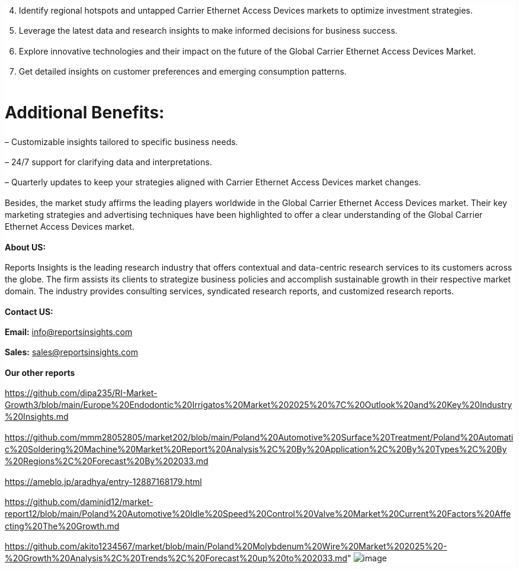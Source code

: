 4. Identify regional hotspots and untapped Carrier Ethernet Access Devices markets to optimize investment strategies.

5. Leverage the latest data and research insights to make informed decisions for business success.

6. Explore innovative technologies and their impact on the future of the Global Carrier Ethernet Access Devices Market.

7. Get detailed insights on customer preferences and emerging consumption patterns.

# <strong>Additional Benefits:</strong>

– Customizable insights tailored to specific business needs.

– 24/7 support for clarifying data and interpretations.

– Quarterly updates to keep your strategies aligned with Carrier Ethernet Access Devices market changes.

Besides, the market study affirms the leading players worldwide in the Global Carrier Ethernet Access Devices market. Their key marketing strategies and advertising techniques have been highlighted to offer a clear understanding of the Global Carrier Ethernet Access Devices market.

<strong><strong>About US</strong>:</strong>

Reports Insights is the leading research industry that offers contextual and data-centric research services to its customers across the globe. The firm assists its clients to strategize business policies and accomplish sustainable growth in their respective market domain. The industry provides consulting services, syndicated research reports, and customized research reports.

<strong>Contact US:</strong>

<p class=><b>Email:</b> <a href=mailto:info@reportsinsights.com>info@reportsinsights.com</a></p>
<p class=><b>Sales:</b> <a href=mailto:sales@reportsinsights.com>sales@reportsinsights.com</a></p>

<strong>Our other reports</strong>

<a href=https://github.com/dipa235/RI-Market-Growth3/blob/main/Europe%20Endodontic%20Irrigatos%20Market%202025%20%7C%20Outlook%20and%20Key%20Industry%20Insights.md>https://github.com/dipa235/RI-Market-Growth3/blob/main/Europe%20Endodontic%20Irrigatos%20Market%202025%20%7C%20Outlook%20and%20Key%20Industry%20Insights.md</a>

<a href=https://github.com/mmm28052805/market202/blob/main/Poland%20Automotive%20Surface%20Treatment/Poland%20Automatic%20Soldering%20Machine%20Market%20Report%20Analysis%2C%20By%20Application%2C%20By%20Types%2C%20By%20Regions%2C%20Forecast%20By%202033.md>https://github.com/mmm28052805/market202/blob/main/Poland%20Automotive%20Surface%20Treatment/Poland%20Automatic%20Soldering%20Machine%20Market%20Report%20Analysis%2C%20By%20Application%2C%20By%20Types%2C%20By%20Regions%2C%20Forecast%20By%202033.md</a>

<a href=https://ameblo.jp/aradhya/entry-12887168179.html>https://ameblo.jp/aradhya/entry-12887168179.html</a>

<a href=https://github.com/daminid12/market-report12/blob/main/Poland%20Automotive%20Idle%20Speed%20Control%20Valve%20Market%20Current%20Factors%20Affecting%20The%20Growth.md>https://github.com/daminid12/market-report12/blob/main/Poland%20Automotive%20Idle%20Speed%20Control%20Valve%20Market%20Current%20Factors%20Affecting%20The%20Growth.md</a>

<a href=https://github.com/akito1234567/market/blob/main/Poland%20Molybdenum%20Wire%20Market%202025%20-%20Growth%20Analysis%2C%20Trends%2C%20Forecast%20up%20to%202033.md>https://github.com/akito1234567/market/blob/main/Poland%20Molybdenum%20Wire%20Market%202025%20-%20Growth%20Analysis%2C%20Trends%2C%20Forecast%20up%20to%202033.md</a>"
![image](https://github.com/user-attachments/assets/ffa7049b-4761-4111-a13d-ae7aa9e556bb)
